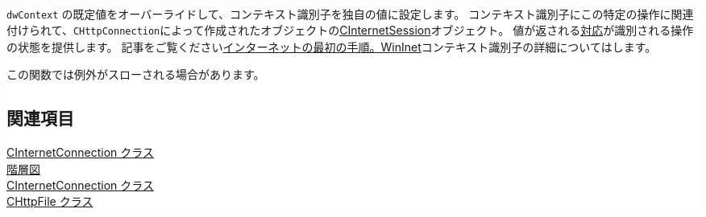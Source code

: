 
  `dwContext` の既定値をオーバーライドして、コンテキスト識別子を独自の値に設定します。 コンテキスト識別子にこの特定の操作に関連付けられて、`CHttpConnection`によって作成されたオブジェクトの[CInternetSession](../../mfc/reference/cinternetsession-class.md)オブジェクト。 値が返される[対応](../../mfc/reference/cinternetsession-class.md#onstatuscallback)が識別される操作の状態を提供します。 記事をご覧ください[インターネットの最初の手順。WinInet](../../mfc/wininet-basics.md)コンテキスト識別子の詳細についてはします。

この関数では例外がスローされる場合があります。

## <a name="see-also"></a>関連項目

[CInternetConnection クラス](../../mfc/reference/cinternetconnection-class.md)<br/>
[階層図](../../mfc/hierarchy-chart.md)<br/>
[CInternetConnection クラス](../../mfc/reference/cinternetconnection-class.md)<br/>
[CHttpFile クラス](../../mfc/reference/chttpfile-class.md)
